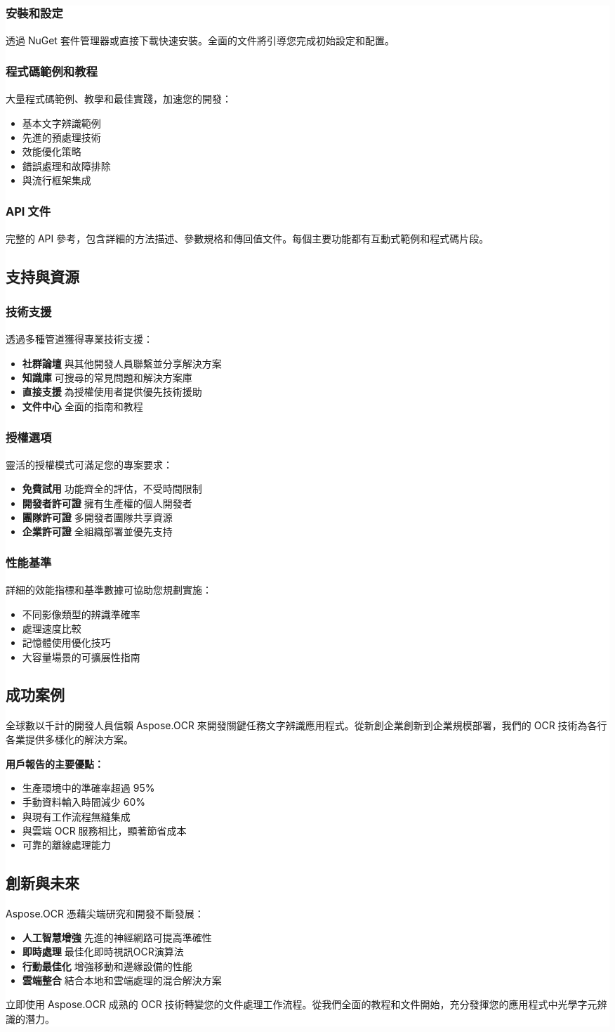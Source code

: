 ### **安裝和設定**
透過 NuGet 套件管理器或直接下載快速安裝。全面的文件將引導您完成初始設定和配置。

### **程式碼範例和教程**
大量程式碼範例、教學和最佳實踐，加速您的開發：
- 基本文字辨識範例
- 先進的預處理技術
- 效能優化策略
- 錯誤處理和故障排除
- 與流行框架集成

### **API 文件**
完整的 API 參考，包含詳細的方法描述、參數規格和傳回值文件。每個主要功能都有互動式範例和程式碼片段。

## 支持與資源

### **技術支援**
透過多種管道獲得專業技術支援：
- **社群論壇** 與其他開發人員聯繫並分享解決方案
- **知識庫** 可搜尋的常見問題和解決方案庫
- **直接支援** 為授權使用者提供優先技術援助
- **文件中心** 全面的指南和教程

### **授權選項**
靈活的授權模式可滿足您的專案要求：
- **免費試用** 功能齊全的評估，不受時間限制
- **開發者許可證** 擁有生產權的個人開發者
- **團隊許可證** 多開發者團隊共享資源
- **企業許可證** 全組織部署並優先支持

### **性能基準**
詳細的效能指標和基準數據可協助您規劃實施：
- 不同影像類型的辨識準確率
- 處理速度比較
- 記憶體使用優化技巧
- 大容量場景的可擴展性指南

## 成功案例

全球數以千計的開發人員信賴 Aspose.OCR 來開發關鍵任務文字辨識應用程式。從新創企業創新到企業規模部署，我們的 OCR 技術為各行各業提供多樣化的解決方案。

**用戶報告的主要優點：**
- 生產環境中的準確率超過 95%
- 手動資料輸入時間減少 60%
- 與現有工作流程無縫集成
- 與雲端 OCR 服務相比，顯著節省成本
- 可靠的離線處理能力

## 創新與未來

Aspose.OCR 憑藉尖端研究和開發不斷發展：
- **人工智慧增強** 先進的神經網路可提高準確性
- **即時處理** 最佳化即時視訊OCR演算法
- **行動最佳化** 增強移動和邊緣設備的性能
- **雲端整合** 結合本地和雲端處理的混合解決方案

立即使用 Aspose.OCR 成熟的 OCR 技術轉變您的文件處理工作流程。從我們全面的教程和文件開始，充分發揮您的應用程式中光學字元辨識的潛力。